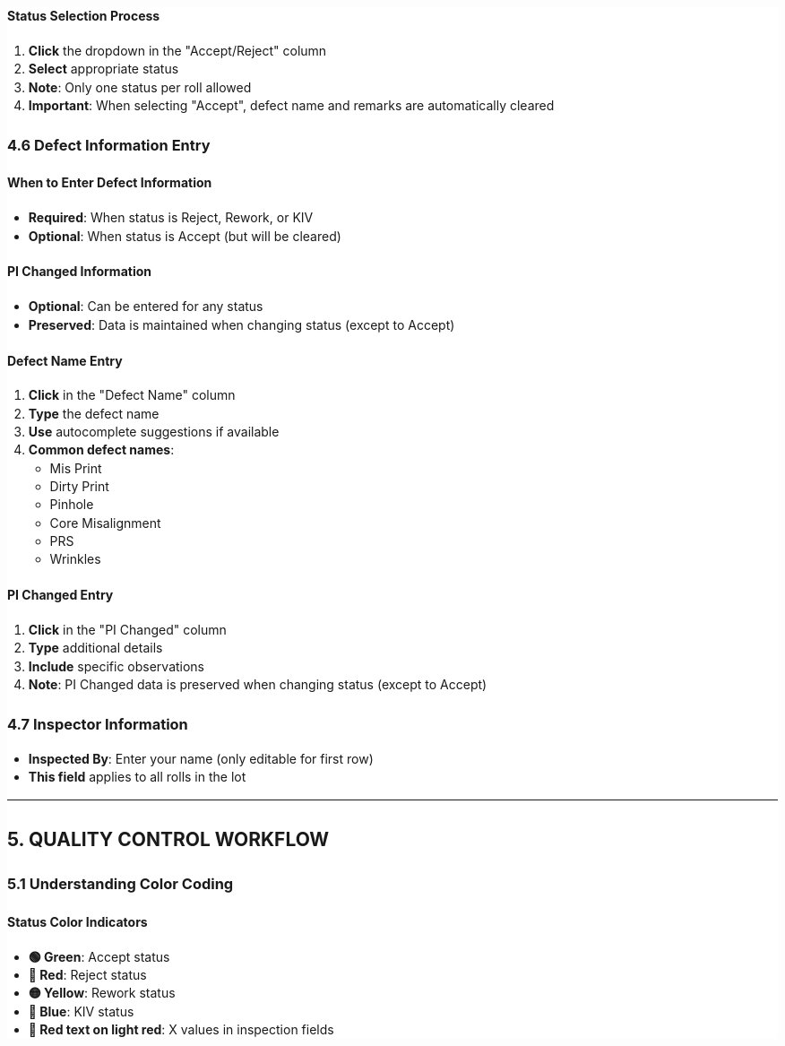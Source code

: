 #### **Status Selection Process**
1. **Click** the dropdown in the "Accept/Reject" column
2. **Select** appropriate status
3. **Note**: Only one status per roll allowed
4. **Important**: When selecting "Accept", defect name and remarks are automatically cleared

### **4.6 Defect Information Entry**

#### **When to Enter Defect Information**
- **Required**: When status is Reject, Rework, or KIV
- **Optional**: When status is Accept (but will be cleared)

#### **PI Changed Information**
- **Optional**: Can be entered for any status
- **Preserved**: Data is maintained when changing status (except to Accept)

#### **Defect Name Entry**
1. **Click** in the "Defect Name" column
2. **Type** the defect name
3. **Use** autocomplete suggestions if available
4. **Common defect names**:
   - Mis Print
   - Dirty Print
   - Pinhole
   - Core Misalignment
   - PRS
   - Wrinkles

#### **PI Changed Entry**
1. **Click** in the "PI Changed" column
2. **Type** additional details
3. **Include** specific observations
4. **Note**: PI Changed data is preserved when changing status (except to Accept)

### **4.7 Inspector Information**
- **Inspected By**: Enter your name (only editable for first row)
- **This field** applies to all rolls in the lot

---

## **5. QUALITY CONTROL WORKFLOW**

### **5.1 Understanding Color Coding**

#### **Status Color Indicators**
- **🟢 Green**: Accept status
- **🔴 Red**: Reject status  
- **🟡 Yellow**: Rework status
- **🔵 Blue**: KIV status
- **🔴 Red text on light red**: X values in inspection fields
